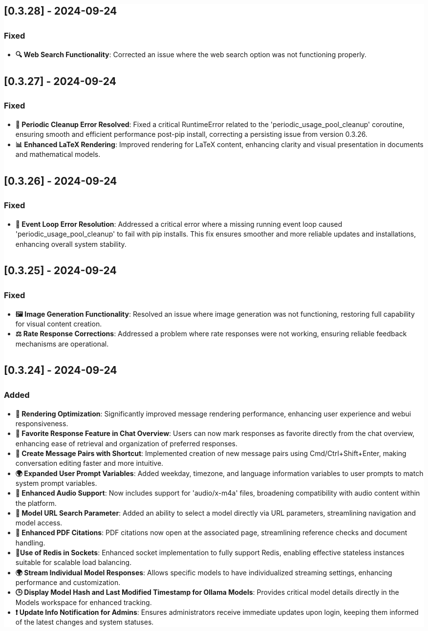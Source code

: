 ## \[0.3.28\] - 2024-09-24

### Fixed

* **🔍 Web Search Functionality**: Corrected an issue where the web search option was not functioning properly.

## \[0.3.27\] - 2024-09-24

### Fixed

* **🔄 Periodic Cleanup Error Resolved**: Fixed a critical RuntimeError related to the 'periodic_usage_pool_cleanup' coroutine, ensuring smooth and efficient performance post-pip install, correcting a persisting issue from version 0.3.26.
* **📊 Enhanced LaTeX Rendering**: Improved rendering for LaTeX content, enhancing clarity and visual presentation in documents and mathematical models.

## \[0.3.26\] - 2024-09-24

### Fixed

* **🔄 Event Loop Error Resolution**: Addressed a critical error where a missing running event loop caused 'periodic_usage_pool_cleanup' to fail with pip installs. This fix ensures smoother and more reliable updates and installations, enhancing overall system stability.

## \[0.3.25\] - 2024-09-24

### Fixed

* **🖼️ Image Generation Functionality**: Resolved an issue where image generation was not functioning, restoring full capability for visual content creation.
* **⚖️ Rate Response Corrections**: Addressed a problem where rate responses were not working, ensuring reliable feedback mechanisms are operational.

## \[0.3.24\] - 2024-09-24

### Added

* **🚀 Rendering Optimization**: Significantly improved message rendering performance, enhancing user experience and webui responsiveness.
* **💖 Favorite Response Feature in Chat Overview**: Users can now mark responses as favorite directly from the chat overview, enhancing ease of retrieval and organization of preferred responses.
* **💬 Create Message Pairs with Shortcut**: Implemented creation of new message pairs using Cmd/Ctrl+Shift+Enter, making conversation editing faster and more intuitive.
* **🌍 Expanded User Prompt Variables**: Added weekday, timezone, and language information variables to user prompts to match system prompt variables.
* **🎵 Enhanced Audio Support**: Now includes support for 'audio/x-m4a' files, broadening compatibility with audio content within the platform.
* **🔏 Model URL Search Parameter**: Added an ability to select a model directly via URL parameters, streamlining navigation and model access.
* **📄 Enhanced PDF Citations**: PDF citations now open at the associated page, streamlining reference checks and document handling.
* **🔧Use of Redis in Sockets**: Enhanced socket implementation to fully support Redis, enabling effective stateless instances suitable for scalable load balancing.
* **🌍 Stream Individual Model Responses**: Allows specific models to have individualized streaming settings, enhancing performance and customization.
* **🕒 Display Model Hash and Last Modified Timestamp for Ollama Models**: Provides critical model details directly in the Models workspace for enhanced tracking.
* **❗ Update Info Notification for Admins**: Ensures administrators receive immediate updates upon login, keeping them informed of the latest changes and system statuses.
